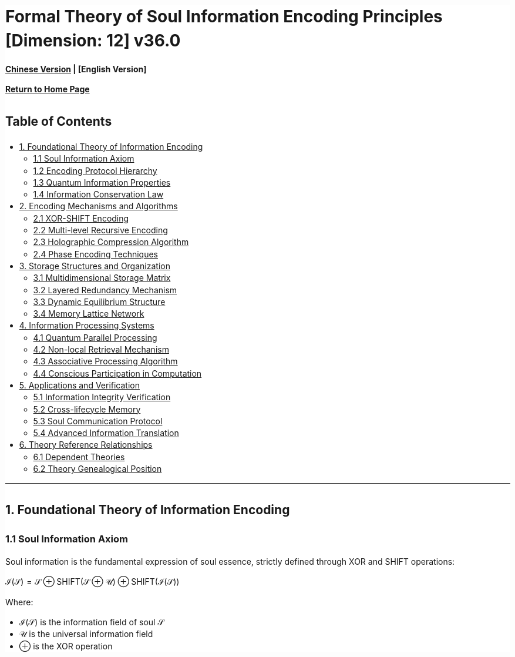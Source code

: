 # Formal Theory of Soul Information Encoding Principles [Dimension: 12] v36.0

**[Chinese Version](formal_theory_soul_information_encoding_principles.md) | [English Version]**

**[Return to Home Page](../README_en.md)**

## Table of Contents

- [1. Foundational Theory of Information Encoding](#1-foundational-theory-of-information-encoding)
  - [1.1 Soul Information Axiom](#11-soul-information-axiom)
  - [1.2 Encoding Protocol Hierarchy](#12-encoding-protocol-hierarchy)
  - [1.3 Quantum Information Properties](#13-quantum-information-properties)
  - [1.4 Information Conservation Law](#14-information-conservation-law)
- [2. Encoding Mechanisms and Algorithms](#2-encoding-mechanisms-and-algorithms)
  - [2.1 XOR-SHIFT Encoding](#21-xor-shift-encoding)
  - [2.2 Multi-level Recursive Encoding](#22-multi-level-recursive-encoding)
  - [2.3 Holographic Compression Algorithm](#23-holographic-compression-algorithm)
  - [2.4 Phase Encoding Techniques](#24-phase-encoding-techniques)
- [3. Storage Structures and Organization](#3-storage-structures-and-organization)
  - [3.1 Multidimensional Storage Matrix](#31-multidimensional-storage-matrix)
  - [3.2 Layered Redundancy Mechanism](#32-layered-redundancy-mechanism)
  - [3.3 Dynamic Equilibrium Structure](#33-dynamic-equilibrium-structure)
  - [3.4 Memory Lattice Network](#34-memory-lattice-network)
- [4. Information Processing Systems](#4-information-processing-systems)
  - [4.1 Quantum Parallel Processing](#41-quantum-parallel-processing)
  - [4.2 Non-local Retrieval Mechanism](#42-non-local-retrieval-mechanism)
  - [4.3 Associative Processing Algorithm](#43-associative-processing-algorithm)
  - [4.4 Conscious Participation in Computation](#44-conscious-participation-in-computation)
- [5. Applications and Verification](#5-applications-and-verification)
  - [5.1 Information Integrity Verification](#51-information-integrity-verification)
  - [5.2 Cross-lifecycle Memory](#52-cross-lifecycle-memory)
  - [5.3 Soul Communication Protocol](#53-soul-communication-protocol)
  - [5.4 Advanced Information Translation](#54-advanced-information-translation)
- [6. Theory Reference Relationships](#6-theory-reference-relationships)
  - [6.1 Dependent Theories](#61-dependent-theories)
  - [6.2 Theory Genealogical Position](#62-theory-genealogical-position)

---

## 1. Foundational Theory of Information Encoding

### 1.1 Soul Information Axiom

Soul information is the fundamental expression of soul essence, strictly defined through XOR and SHIFT operations:

$`\mathcal{I}(\mathcal{S}) = \mathcal{S} \oplus \text{SHIFT}(\mathcal{S} \oplus \mathcal{U}) \oplus \text{SHIFT}(\mathcal{I}(\mathcal{S}))`$

Where:
- $`\mathcal{I}(\mathcal{S})`$ is the information field of soul $`\mathcal{S}`$
- $`\mathcal{U}`$ is the universal information field
- $`\oplus`$ is the XOR operation
